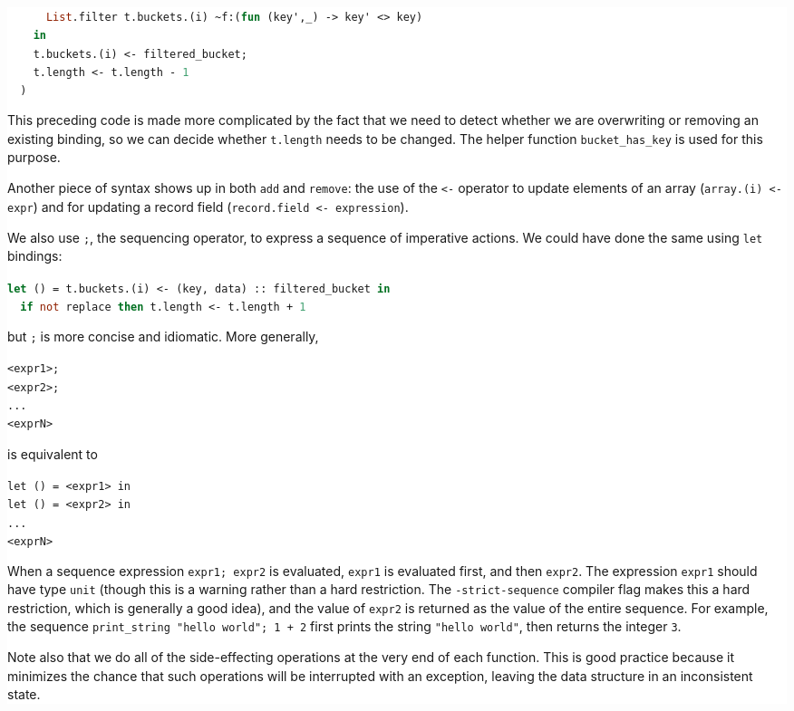 ```ocaml file=../../examples/code/imperative-programming/dictionary.ml,part=4
      List.filter t.buckets.(i) ~f:(fun (key',_) -> key' <> key)
    in
    t.buckets.(i) <- filtered_bucket;
    t.length <- t.length - 1
  )
```

This preceding code is made more complicated by the fact that we need to
detect whether we are overwriting or removing an existing binding, so we can
decide whether `t.length` needs to be changed. The helper function
`bucket_has_key` is used for this purpose.

Another piece of syntax shows up in both `add` and `remove`: the use of the
`<-` operator to update elements of an array (`array.(i) <- expr`) and for
updating a record field (`record.field <- expression`).

We also use `;`, the sequencing operator, to express a sequence of imperative
actions. We could have done the same using `let` bindings:

```ocaml file=../../examples/code/imperative-programming/dictionary2.ml,part=1
let () = t.buckets.(i) <- (key, data) :: filtered_bucket in
  if not replace then t.length <- t.length + 1
```

but `;` is more concise and idiomatic. More generally,

```
<expr1>;
<expr2>;
...
<exprN>
```

is equivalent to

```
let () = <expr1> in
let () = <expr2> in
...
<exprN>
```

When a sequence expression `expr1; expr2` is evaluated, `expr1` is evaluated
first, and then `expr2`. The expression `expr1` should have type `unit`
(though this is a warning rather than a hard restriction. The
`-strict-sequence` compiler flag makes this a hard restriction, which is
generally a good idea), and the value of `expr2` is returned as the value of
the entire sequence. For example, the sequence
`print_string "hello world"; 1 + 2` first prints the string `"hello world"`,
then returns the integer `3`.

Note also that we do all of the side-effecting operations at the very end of
each function. This is good practice because it minimizes the chance that
such operations will be interrupted with an exception, leaving the data
structure in an inconsistent state.
<a data-type="indexterm" data-startref="DICTimper">&nbsp;</a><a data-type="indexterm" data-startref="IPimpdict">&nbsp;</a>
